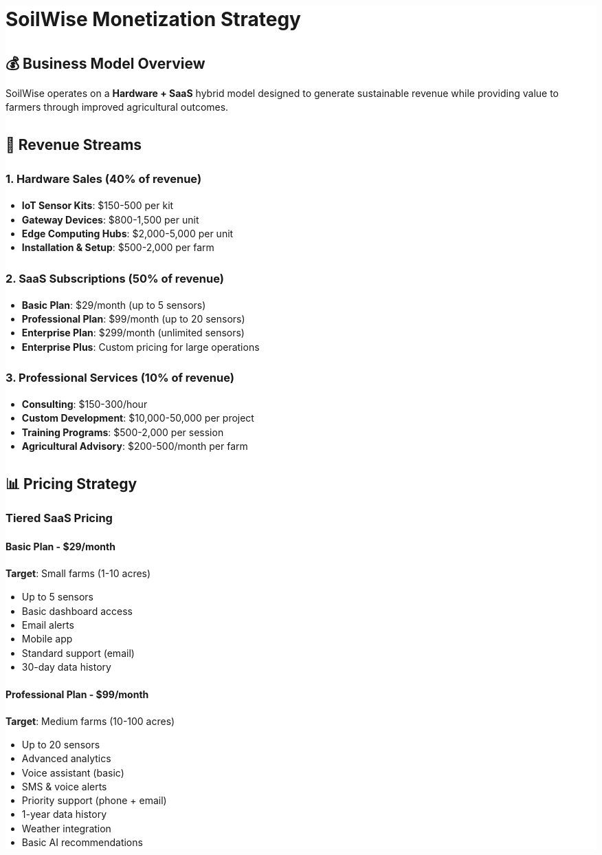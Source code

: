 # SoilWise Monetization Strategy

## 💰 Business Model Overview

SoilWise operates on a **Hardware + SaaS** hybrid model designed to generate sustainable revenue while providing value to farmers through improved agricultural outcomes.

## 🎯 Revenue Streams

### 1. Hardware Sales (40% of revenue)
- **IoT Sensor Kits**: $150-500 per kit
- **Gateway Devices**: $800-1,500 per unit
- **Edge Computing Hubs**: $2,000-5,000 per unit
- **Installation & Setup**: $500-2,000 per farm

### 2. SaaS Subscriptions (50% of revenue)
- **Basic Plan**: $29/month (up to 5 sensors)
- **Professional Plan**: $99/month (up to 20 sensors)
- **Enterprise Plan**: $299/month (unlimited sensors)
- **Enterprise Plus**: Custom pricing for large operations

### 3. Professional Services (10% of revenue)
- **Consulting**: $150-300/hour
- **Custom Development**: $10,000-50,000 per project
- **Training Programs**: $500-2,000 per session
- **Agricultural Advisory**: $200-500/month per farm

## 📊 Pricing Strategy

### Tiered SaaS Pricing

#### Basic Plan - $29/month
**Target**: Small farms (1-10 acres)
- Up to 5 sensors
- Basic dashboard access
- Email alerts
- Mobile app
- Standard support (email)
- 30-day data history

#### Professional Plan - $99/month
**Target**: Medium farms (10-100 acres)
- Up to 20 sensors
- Advanced analytics
- Voice assistant (basic)
- SMS & voice alerts
- Priority support (phone + email)
- 1-year data history
- Weather integration
- Basic AI recommendations
